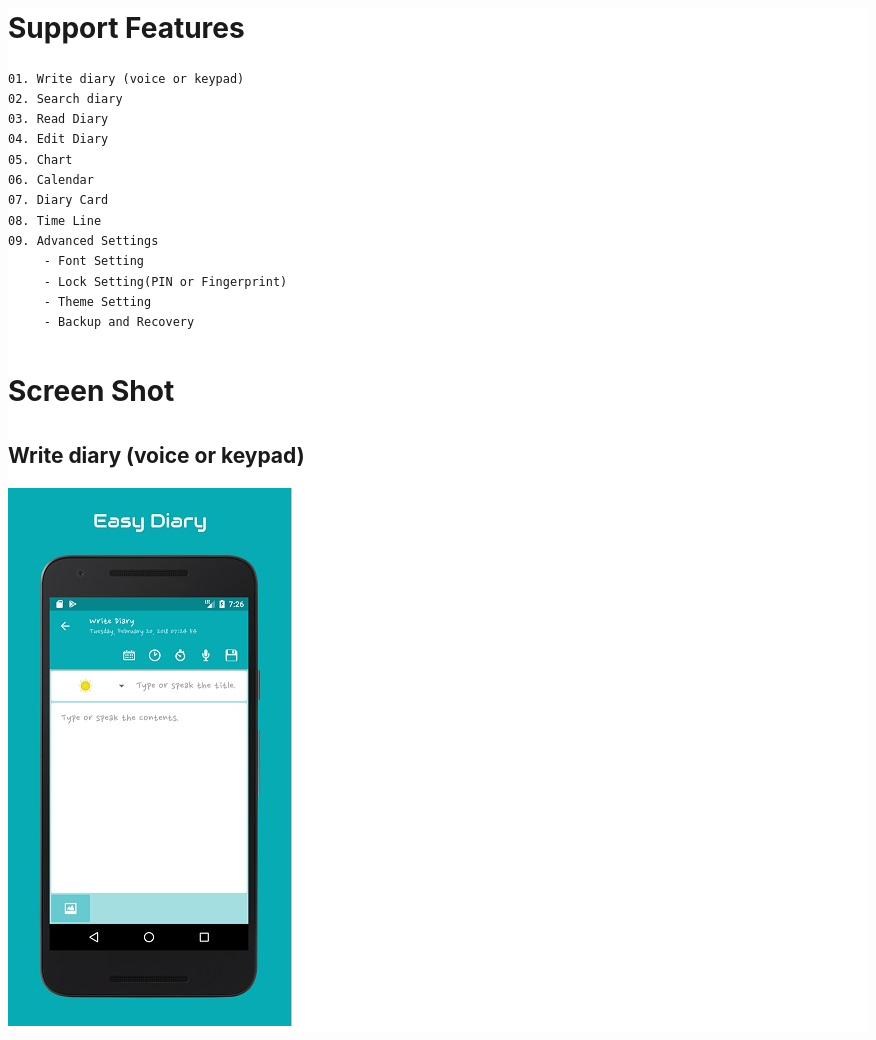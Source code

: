 # Support Features
```
01. Write diary (voice or keypad)
02. Search diary
03. Read Diary
04. Edit Diary
05. Chart
06. Calendar
07. Diary Card
08. Time Line
09. Advanced Settings
     - Font Setting
     - Lock Setting(PIN or Fingerprint)
     - Theme Setting
     - Backup and Recovery
```
# Screen Shot
## Write diary (voice or keypad)
<p align="left">
<img src="screenshots/01_1.jpg">